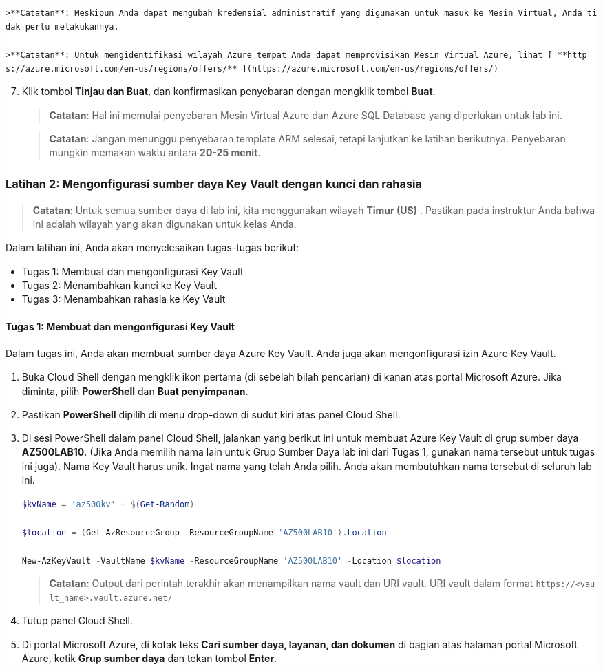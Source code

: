     >**Catatan**: Meskipun Anda dapat mengubah kredensial administratif yang digunakan untuk masuk ke Mesin Virtual, Anda tidak perlu melakukannya.

    >**Catatan**: Untuk mengidentifikasi wilayah Azure tempat Anda dapat memprovisikan Mesin Virtual Azure, lihat [ **https://azure.microsoft.com/en-us/regions/offers/** ](https://azure.microsoft.com/en-us/regions/offers/)

7. Klik tombol **Tinjau dan Buat**, dan konfirmasikan penyebaran dengan mengklik tombol **Buat**. 

    >**Catatan**: Hal ini memulai penyebaran Mesin Virtual Azure dan Azure SQL Database yang diperlukan untuk lab ini. 

    >**Catatan**: Jangan menunggu penyebaran template ARM selesai, tetapi lanjutkan ke latihan berikutnya. Penyebaran mungkin memakan waktu antara **20-25 menit**. 

### <a name="exercise-2-configure-the-key-vault-resource-with-a-key-and-a-secret"></a>Latihan 2: Mengonfigurasi sumber daya Key Vault dengan kunci dan rahasia

>**Catatan**: Untuk semua sumber daya di lab ini, kita menggunakan wilayah **Timur (US)** . Pastikan pada instruktur Anda bahwa ini adalah wilayah yang akan digunakan untuk kelas Anda. 

Dalam latihan ini, Anda akan menyelesaikan tugas-tugas berikut:

- Tugas 1: Membuat dan mengonfigurasi Key Vault
- Tugas 2: Menambahkan kunci ke Key Vault
- Tugas 3: Menambahkan rahasia ke Key Vault

#### <a name="task-1-create-and-configure-a-key-vault"></a>Tugas 1: Membuat dan mengonfigurasi Key Vault

Dalam tugas ini, Anda akan membuat sumber daya Azure Key Vault. Anda juga akan mengonfigurasi izin Azure Key Vault.

1. Buka Cloud Shell dengan mengklik ikon pertama (di sebelah bilah pencarian) di kanan atas portal Microsoft Azure. Jika diminta, pilih **PowerShell** dan **Buat penyimpanan**.

2. Pastikan **PowerShell** dipilih di menu drop-down di sudut kiri atas panel Cloud Shell.

3. Di sesi PowerShell dalam panel Cloud Shell, jalankan yang berikut ini untuk membuat Azure Key Vault di grup sumber daya **AZ500LAB10**. (Jika Anda memilih nama lain untuk Grup Sumber Daya lab ini dari Tugas 1, gunakan nama tersebut untuk tugas ini juga). Nama Key Vault harus unik. Ingat nama yang telah Anda pilih. Anda akan membutuhkan nama tersebut di seluruh lab ini.  

    ```powershell
    $kvName = 'az500kv' + $(Get-Random)

    $location = (Get-AzResourceGroup -ResourceGroupName 'AZ500LAB10').Location

    New-AzKeyVault -VaultName $kvName -ResourceGroupName 'AZ500LAB10' -Location $location
    ```

    >**Catatan**: Output dari perintah terakhir akan menampilkan nama vault dan URI vault. URI vault dalam format `https://<vault_name>.vault.azure.net/`

4. Tutup panel Cloud Shell. 

5. Di portal Microsoft Azure, di kotak teks **Cari sumber daya, layanan, dan dokumen** di bagian atas halaman portal Microsoft Azure, ketik **Grup sumber daya** dan tekan tombol **Enter**.
